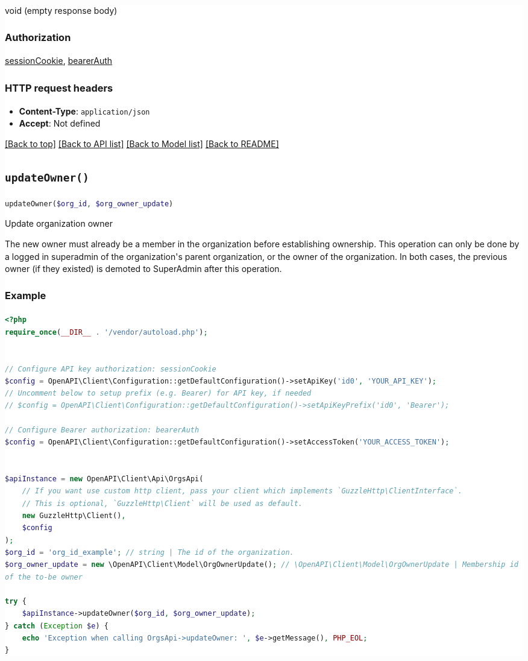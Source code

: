 void (empty response body)

### Authorization

[sessionCookie](../../README.md#sessionCookie), [bearerAuth](../../README.md#bearerAuth)

### HTTP request headers

- **Content-Type**: `application/json`
- **Accept**: Not defined

[[Back to top]](#) [[Back to API list]](../../README.md#endpoints)
[[Back to Model list]](../../README.md#models)
[[Back to README]](../../README.md)

## `updateOwner()`

```php
updateOwner($org_id, $org_owner_update)
```

Update organization owner

The new owner must already be a member in the organization before establishing ownership. This operation can only be done by a logged in superadmin of the organization's parent organization, or the owner of the organization. In both cases, the previous owner (if they existed) is demoted to SuperAdmin after this operation.

### Example

```php
<?php
require_once(__DIR__ . '/vendor/autoload.php');


// Configure API key authorization: sessionCookie
$config = OpenAPI\Client\Configuration::getDefaultConfiguration()->setApiKey('id0', 'YOUR_API_KEY');
// Uncomment below to setup prefix (e.g. Bearer) for API key, if needed
// $config = OpenAPI\Client\Configuration::getDefaultConfiguration()->setApiKeyPrefix('id0', 'Bearer');

// Configure Bearer authorization: bearerAuth
$config = OpenAPI\Client\Configuration::getDefaultConfiguration()->setAccessToken('YOUR_ACCESS_TOKEN');


$apiInstance = new OpenAPI\Client\Api\OrgsApi(
    // If you want use custom http client, pass your client which implements `GuzzleHttp\ClientInterface`.
    // This is optional, `GuzzleHttp\Client` will be used as default.
    new GuzzleHttp\Client(),
    $config
);
$org_id = 'org_id_example'; // string | The id of the organization.
$org_owner_update = new \OpenAPI\Client\Model\OrgOwnerUpdate(); // \OpenAPI\Client\Model\OrgOwnerUpdate | Membership id of the to-be owner

try {
    $apiInstance->updateOwner($org_id, $org_owner_update);
} catch (Exception $e) {
    echo 'Exception when calling OrgsApi->updateOwner: ', $e->getMessage(), PHP_EOL;
}
```
